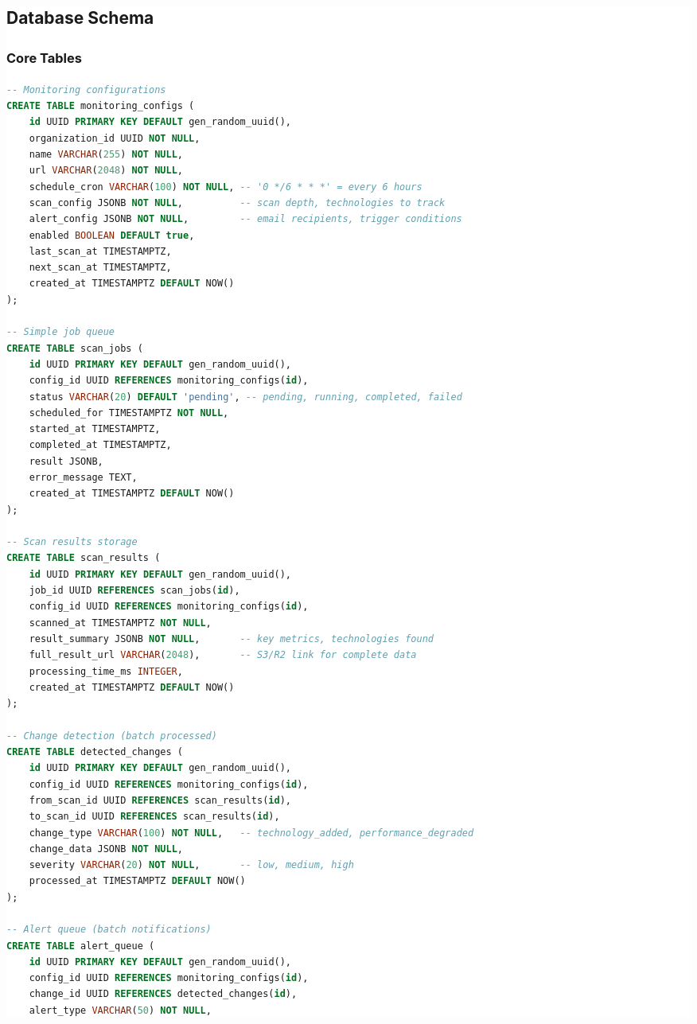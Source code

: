 ## Database Schema

### Core Tables

```sql
-- Monitoring configurations
CREATE TABLE monitoring_configs (
    id UUID PRIMARY KEY DEFAULT gen_random_uuid(),
    organization_id UUID NOT NULL,
    name VARCHAR(255) NOT NULL,
    url VARCHAR(2048) NOT NULL,
    schedule_cron VARCHAR(100) NOT NULL, -- '0 */6 * * *' = every 6 hours
    scan_config JSONB NOT NULL,          -- scan depth, technologies to track
    alert_config JSONB NOT NULL,         -- email recipients, trigger conditions
    enabled BOOLEAN DEFAULT true,
    last_scan_at TIMESTAMPTZ,
    next_scan_at TIMESTAMPTZ,
    created_at TIMESTAMPTZ DEFAULT NOW()
);

-- Simple job queue
CREATE TABLE scan_jobs (
    id UUID PRIMARY KEY DEFAULT gen_random_uuid(),
    config_id UUID REFERENCES monitoring_configs(id),
    status VARCHAR(20) DEFAULT 'pending', -- pending, running, completed, failed
    scheduled_for TIMESTAMPTZ NOT NULL,
    started_at TIMESTAMPTZ,
    completed_at TIMESTAMPTZ,
    result JSONB,
    error_message TEXT,
    created_at TIMESTAMPTZ DEFAULT NOW()
);

-- Scan results storage
CREATE TABLE scan_results (
    id UUID PRIMARY KEY DEFAULT gen_random_uuid(),
    job_id UUID REFERENCES scan_jobs(id),
    config_id UUID REFERENCES monitoring_configs(id),
    scanned_at TIMESTAMPTZ NOT NULL,
    result_summary JSONB NOT NULL,       -- key metrics, technologies found
    full_result_url VARCHAR(2048),       -- S3/R2 link for complete data
    processing_time_ms INTEGER,
    created_at TIMESTAMPTZ DEFAULT NOW()
);

-- Change detection (batch processed)
CREATE TABLE detected_changes (
    id UUID PRIMARY KEY DEFAULT gen_random_uuid(),
    config_id UUID REFERENCES monitoring_configs(id),
    from_scan_id UUID REFERENCES scan_results(id),
    to_scan_id UUID REFERENCES scan_results(id),
    change_type VARCHAR(100) NOT NULL,   -- technology_added, performance_degraded
    change_data JSONB NOT NULL,
    severity VARCHAR(20) NOT NULL,       -- low, medium, high
    processed_at TIMESTAMPTZ DEFAULT NOW()
);

-- Alert queue (batch notifications)
CREATE TABLE alert_queue (
    id UUID PRIMARY KEY DEFAULT gen_random_uuid(),
    config_id UUID REFERENCES monitoring_configs(id),
    change_id UUID REFERENCES detected_changes(id),
    alert_type VARCHAR(50) NOT NULL,
```